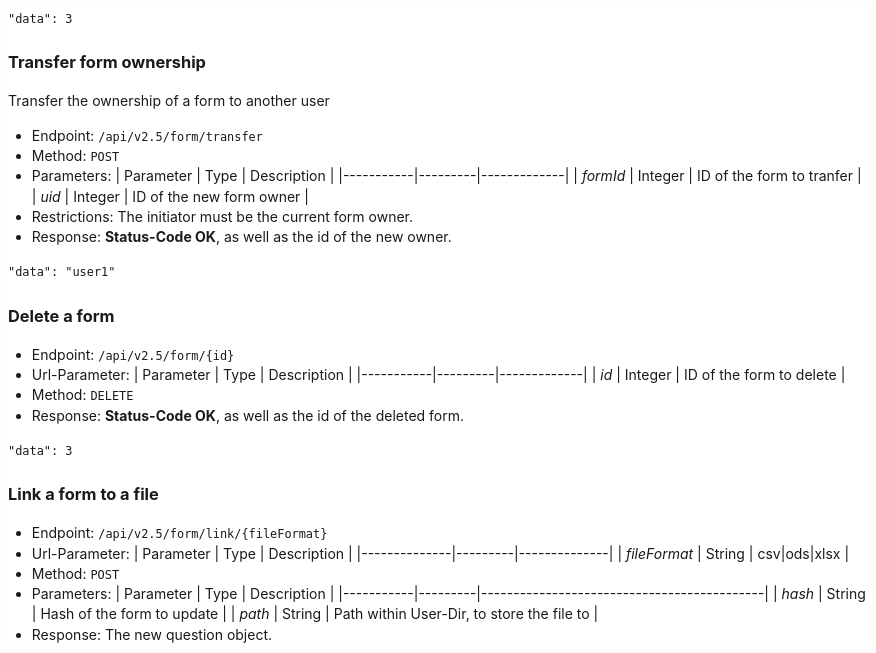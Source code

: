 ```
"data": 3
```

### Transfer form ownership

Transfer the ownership of a form to another user

- Endpoint: `/api/v2.5/form/transfer`
- Method: `POST`
- Parameters:
  | Parameter | Type | Description |
  |-----------|---------|-------------|
  | _formId_ | Integer | ID of the form to tranfer |
  | _uid_ | Integer | ID of the new form owner |
- Restrictions: The initiator must be the current form owner.
- Response: **Status-Code OK**, as well as the id of the new owner.

```
"data": "user1"
```

### Delete a form

- Endpoint: `/api/v2.5/form/{id}`
- Url-Parameter:
  | Parameter | Type | Description |
  |-----------|---------|-------------|
  | _id_ | Integer | ID of the form to delete |
- Method: `DELETE`
- Response: **Status-Code OK**, as well as the id of the deleted form.

```
"data": 3
```

### Link a form to a file

- Endpoint: `/api/v2.5/form/link/{fileFormat}`
- Url-Parameter:
  | Parameter | Type | Description |
  |--------------|---------|--------------|
  | _fileFormat_ | String | csv|ods|xlsx |
- Method: `POST`
- Parameters:
  | Parameter | Type | Description |
  |-----------|---------|--------------------------------------------|
  | _hash_ | String | Hash of the form to update |
  | _path_ | String | Path within User-Dir, to store the file to |
- Response: The new question object.
